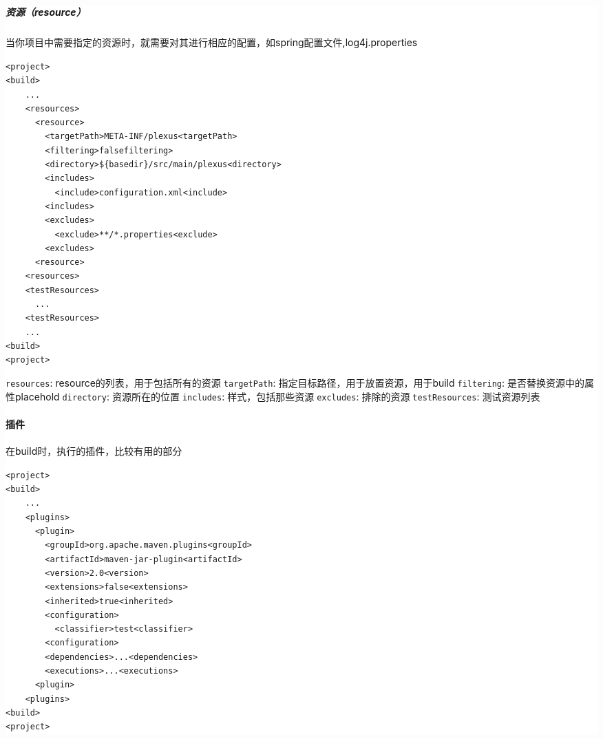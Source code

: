 ##### 资源（resource）

当你项目中需要指定的资源时，就需要对其进行相应的配置，如spring配置文件,log4j.properties
```
<project>
<build>
    ...
    <resources>
      <resource>
        <targetPath>META-INF/plexus<targetPath>
        <filtering>falsefiltering>
        <directory>${basedir}/src/main/plexus<directory>
        <includes>
          <include>configuration.xml<include>
        <includes>
        <excludes>
          <exclude>**/*.properties<exclude>
        <excludes>
      <resource>
    <resources>
    <testResources>
      ...
    <testResources>
    ...
<build>
<project>
```
`resources`: resource的列表，用于包括所有的资源
`targetPath`: 指定目标路径，用于放置资源，用于build
`filtering`: 是否替换资源中的属性placehold
`directory`: 资源所在的位置
`includes`: 样式，包括那些资源
`excludes`: 排除的资源
`testResources`: 测试资源列表

#### 插件

在build时，执行的插件，比较有用的部分

```
<project>
<build>
    ...
    <plugins>
      <plugin>
        <groupId>org.apache.maven.plugins<groupId>
        <artifactId>maven-jar-plugin<artifactId>
        <version>2.0<version>
        <extensions>false<extensions>
        <inherited>true<inherited>
        <configuration>
          <classifier>test<classifier>
        <configuration>
        <dependencies>...<dependencies>
        <executions>...<executions>
      <plugin>
    <plugins>
<build>
<project>
```

